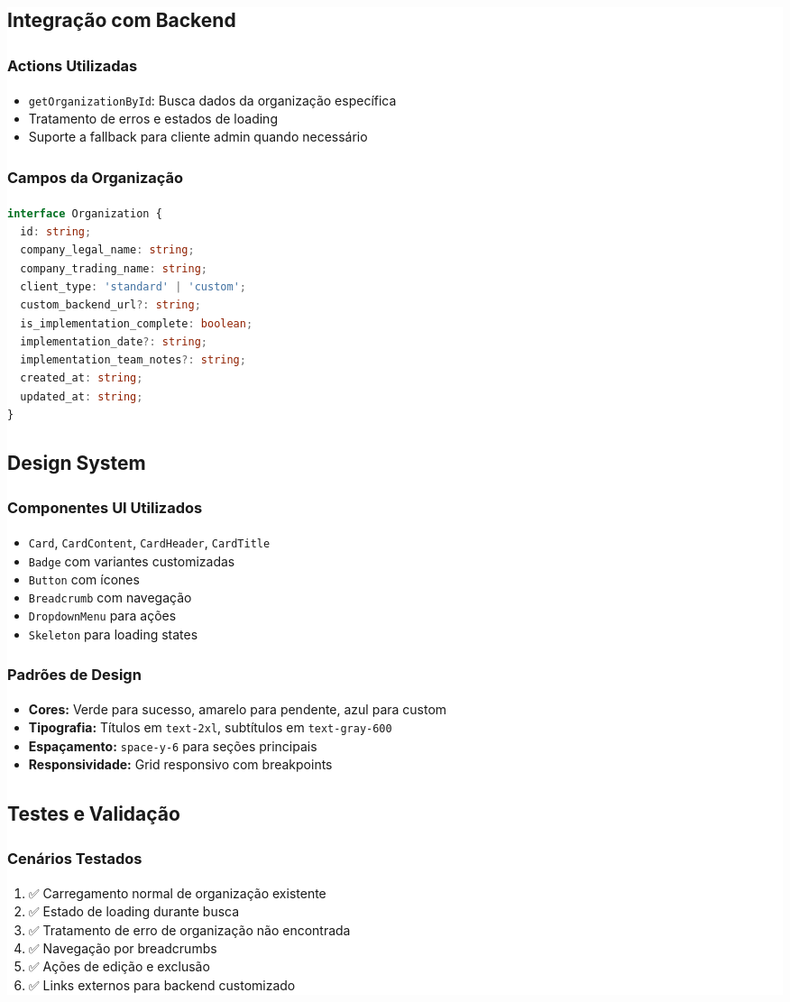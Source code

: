 ## Integração com Backend

### Actions Utilizadas
- `getOrganizationById`: Busca dados da organização específica
- Tratamento de erros e estados de loading
- Suporte a fallback para cliente admin quando necessário

### Campos da Organização
```typescript
interface Organization {
  id: string;
  company_legal_name: string;
  company_trading_name: string;
  client_type: 'standard' | 'custom';
  custom_backend_url?: string;
  is_implementation_complete: boolean;
  implementation_date?: string;
  implementation_team_notes?: string;
  created_at: string;
  updated_at: string;
}
```

## Design System

### Componentes UI Utilizados
- `Card`, `CardContent`, `CardHeader`, `CardTitle`
- `Badge` com variantes customizadas
- `Button` com ícones
- `Breadcrumb` com navegação
- `DropdownMenu` para ações
- `Skeleton` para loading states

### Padrões de Design
- **Cores:** Verde para sucesso, amarelo para pendente, azul para custom
- **Tipografia:** Títulos em `text-2xl`, subtítulos em `text-gray-600`
- **Espaçamento:** `space-y-6` para seções principais
- **Responsividade:** Grid responsivo com breakpoints

## Testes e Validação

### Cenários Testados
1. ✅ Carregamento normal de organização existente
2. ✅ Estado de loading durante busca
3. ✅ Tratamento de erro de organização não encontrada
4. ✅ Navegação por breadcrumbs
5. ✅ Ações de edição e exclusão
6. ✅ Links externos para backend customizado
